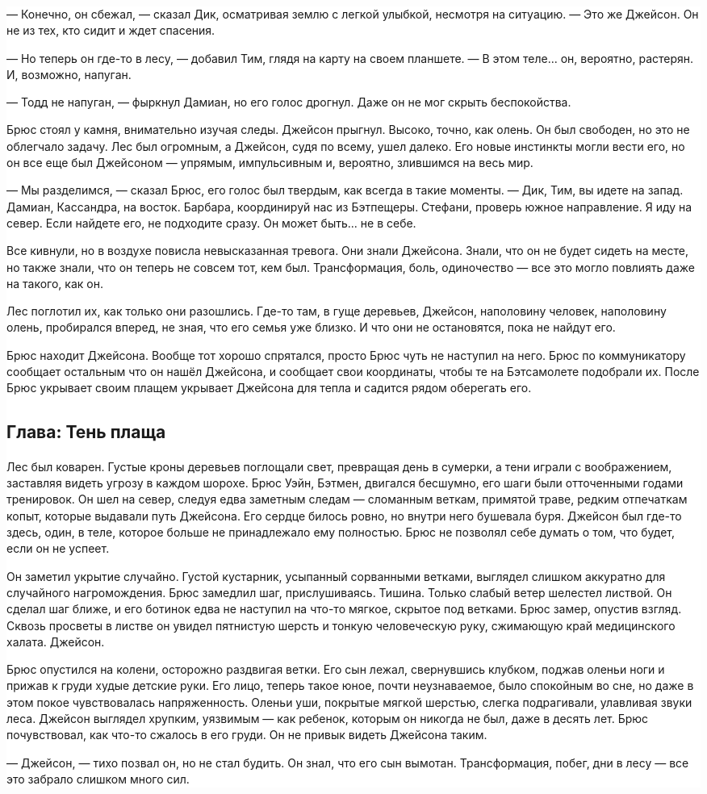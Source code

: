 — Конечно, он сбежал, — сказал Дик, осматривая землю с легкой улыбкой, несмотря на ситуацию. — Это же Джейсон. Он не из тех, кто сидит и ждет спасения.

— Но теперь он где-то в лесу, — добавил Тим, глядя на карту на своем планшете. — В этом теле... он, вероятно, растерян. И, возможно, напуган.

— Тодд не напуган, — фыркнул Дамиан, но его голос дрогнул. Даже он не мог скрыть беспокойства.

Брюс стоял у камня, внимательно изучая следы. Джейсон прыгнул. Высоко, точно, как олень. Он был свободен, но это не облегчало задачу. Лес был огромным, а Джейсон, судя по всему, ушел далеко. Его новые инстинкты могли вести его, но он все еще был Джейсоном — упрямым, импульсивным и, вероятно, злившимся на весь мир.

— Мы разделимся, — сказал Брюс, его голос был твердым, как всегда в такие моменты. — Дик, Тим, вы идете на запад. Дамиан, Кассандра, на восток. Барбара, координируй нас из Бэтпещеры. Стефани, проверь южное направление. Я иду на север. Если найдете его, не подходите сразу. Он может быть... не в себе.

Все кивнули, но в воздухе повисла невысказанная тревога. Они знали Джейсона. Знали, что он не будет сидеть на месте, но также знали, что он теперь не совсем тот, кем был. Трансформация, боль, одиночество — все это могло повлиять даже на такого, как он.

Лес поглотил их, как только они разошлись. Где-то там, в гуще деревьев, Джейсон, наполовину человек, наполовину олень, пробирался вперед, не зная, что его семья уже близко. И что они не остановятся, пока не найдут его.

Брюс находит Джейсона. Вообще тот хорошо спрятался, просто Брюс чуть не наступил на него. Брюс по коммуникатору сообщает остальным что он нашёл Джейсона, и сообщает свои координаты, чтобы те на Бэтсамолете подобрали их. После Брюс укрывает своим плащем укрывает Джейсона для тепла и садится рядом оберегать его.

## Глава: Тень плаща

Лес был коварен. Густые кроны деревьев поглощали свет, превращая день в сумерки, а тени играли с воображением, заставляя видеть угрозу в каждом шорохе. Брюс Уэйн, Бэтмен, двигался бесшумно, его шаги были отточенными годами тренировок. Он шел на север, следуя едва заметным следам — сломанным веткам, примятой траве, редким отпечаткам копыт, которые выдавали путь Джейсона. Его сердце билось ровно, но внутри него бушевала буря. Джейсон был где-то здесь, один, в теле, которое больше не принадлежало ему полностью. Брюс не позволял себе думать о том, что будет, если он не успеет.

Он заметил укрытие случайно. Густой кустарник, усыпанный сорванными ветками, выглядел слишком аккуратно для случайного нагромождения. Брюс замедлил шаг, прислушиваясь. Тишина. Только слабый ветер шелестел листвой. Он сделал шаг ближе, и его ботинок едва не наступил на что-то мягкое, скрытое под ветками. Брюс замер, опустив взгляд. Сквозь просветы в листве он увидел пятнистую шерсть и тонкую человеческую руку, сжимающую край медицинского халата. Джейсон.

Брюс опустился на колени, осторожно раздвигая ветки. Его сын лежал, свернувшись клубком, поджав оленьи ноги и прижав к груди худые детские руки. Его лицо, теперь такое юное, почти неузнаваемое, было спокойным во сне, но даже в этом покое чувствовалась напряженность. Оленьи уши, покрытые мягкой шерстью, слегка подрагивали, улавливая звуки леса. Джейсон выглядел хрупким, уязвимым — как ребенок, которым он никогда не был, даже в десять лет. Брюс почувствовал, как что-то сжалось в его груди. Он не привык видеть Джейсона таким.

— Джейсон, — тихо позвал он, но не стал будить. Он знал, что его сын вымотан. Трансформация, побег, дни в лесу — все это забрало слишком много сил.
